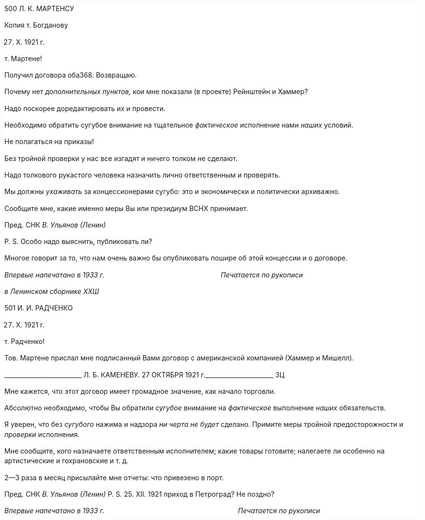 500 Л. К. МАРТЕНСУ

Копия т. Богданову

27. X. 1921 г.

т. Мартене!

Получил договора оба368. Возвращаю.

Почему нет _дополнительных пунктов,_ кои мне показали (в проекте) Рейнштейн и Хаммер?

Надо поскорее доредактировать их и провести.

Необходимо обратить сугубое внимание на тщательное _фактическое_ исполнение нами _наших_ условий.

Не полагаться на приказы!

Без тройной проверки у нас все изгадят и ничего толком не сделают.

Надо толкового рукастого человека назначить лично ответственным и проверять.

Мы должны _ухаживать_ за концессионерами сугубо: это и экономически и полити­чески архиважно.

Сообщите мне, какие именно меры Вы или президиум ВСНХ принимает.

Пред. СНК _В. Ульянов (Ленин)_

P. S. Особо надо выяснить, публиковать ли?

Многое говорит за то, что нам очень важно бы опубликовать пошире об этой кон­цессии и о договоре.

_Впервые напечатано в 1933 г.                                                             Печатается по рукописи_

_в Ленинском сборнике ХХШ_

501 И. И. РАДЧЕНКО

27. X. 1921 г.

т. Радченко!

Тов. Мартене прислал мне подписанный Вами договор с американской компанией (Хаммер и Мишелл).

  

_________________________ Л. Б. КАМЕНЕВУ. 27 ОКТЯБРЯ 1921 г.______________________ ЗЦ

Мне кажется, что этот договор имеет громадное значение, как начало торговли.

Абсолютно необходимо, чтобы Вы обратили _сугубое_ внимание на _фактическое_ вы­полнение _наших_ обязательств.

Я уверен, что без _сугубого_ нажима и надзора _ни черта не будет_ сделано. Примите меры тройной предосторожности и _проверки_ исполнения.

Мне сообщите, кого назначаете ответственным исполнителем; какие товары готови­те; налегаете ли особенно на артистические и гохрановские и т. д.

2—3 раза в месяц присылайте мне отчеты: что привезено в порт.

Пред. СНК _В. Ульянов (Ленин)_ P. S. 25. XII. 1921 приход в Петроград? Не поздно?

_Впервые напечатано в 1933 г.                                                                      Печатается по рукописи_
